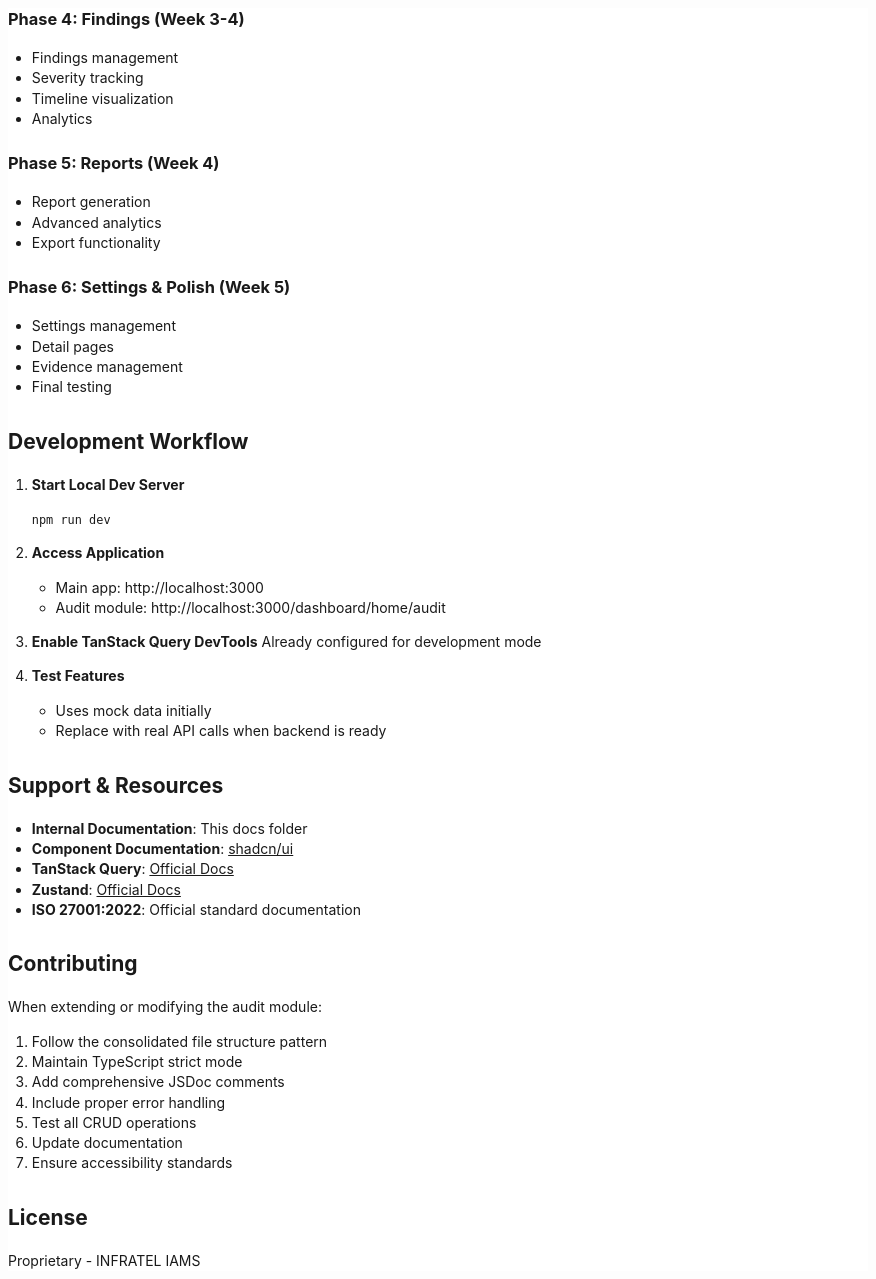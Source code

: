 ### Phase 4: Findings (Week 3-4)
- Findings management
- Severity tracking
- Timeline visualization
- Analytics

### Phase 5: Reports (Week 4)
- Report generation
- Advanced analytics
- Export functionality

### Phase 6: Settings & Polish (Week 5)
- Settings management
- Detail pages
- Evidence management
- Final testing

## Development Workflow

1. **Start Local Dev Server**
   ```bash
   npm run dev
   ```

2. **Access Application**
   - Main app: http://localhost:3000
   - Audit module: http://localhost:3000/dashboard/home/audit

3. **Enable TanStack Query DevTools**
   Already configured for development mode

4. **Test Features**
   - Uses mock data initially
   - Replace with real API calls when backend is ready

## Support & Resources

- **Internal Documentation**: This docs folder
- **Component Documentation**: [shadcn/ui](https://ui.shadcn.com/)
- **TanStack Query**: [Official Docs](https://tanstack.com/query/latest)
- **Zustand**: [Official Docs](https://zustand-demo.pmnd.rs/)
- **ISO 27001:2022**: Official standard documentation

## Contributing

When extending or modifying the audit module:

1. Follow the consolidated file structure pattern
2. Maintain TypeScript strict mode
3. Add comprehensive JSDoc comments
4. Include proper error handling
5. Test all CRUD operations
6. Update documentation
7. Ensure accessibility standards

## License

Proprietary - INFRATEL IAMS
